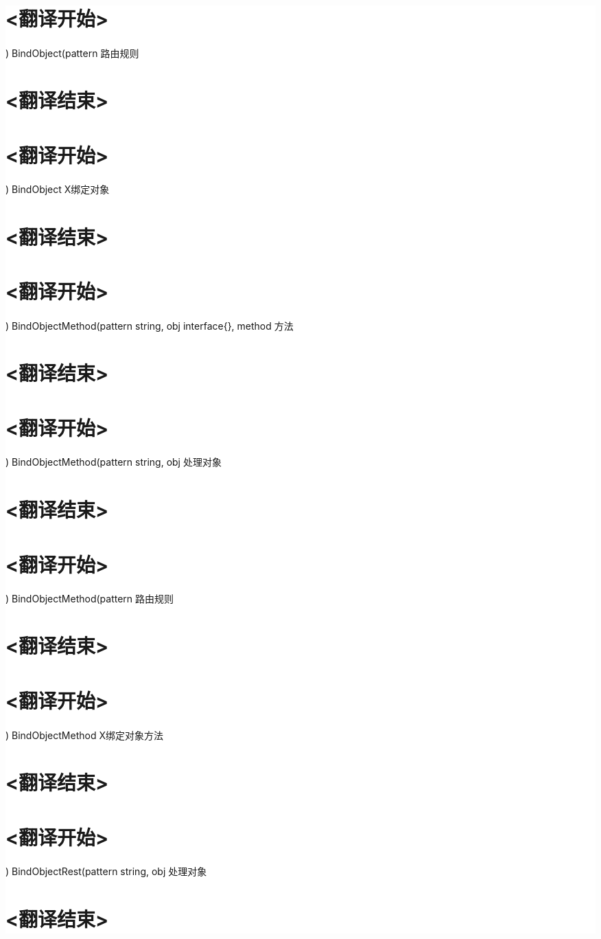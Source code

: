 # <翻译开始>
) BindObject(pattern
路由规则
# <翻译结束>

# <翻译开始>
) BindObject
X绑定对象
# <翻译结束>

# <翻译开始>
) BindObjectMethod(pattern string, obj interface{}, method
方法
# <翻译结束>

# <翻译开始>
) BindObjectMethod(pattern string, obj
处理对象
# <翻译结束>

# <翻译开始>
) BindObjectMethod(pattern
路由规则
# <翻译结束>

# <翻译开始>
) BindObjectMethod
X绑定对象方法
# <翻译结束>

# <翻译开始>
) BindObjectRest(pattern string, obj
处理对象
# <翻译结束>

